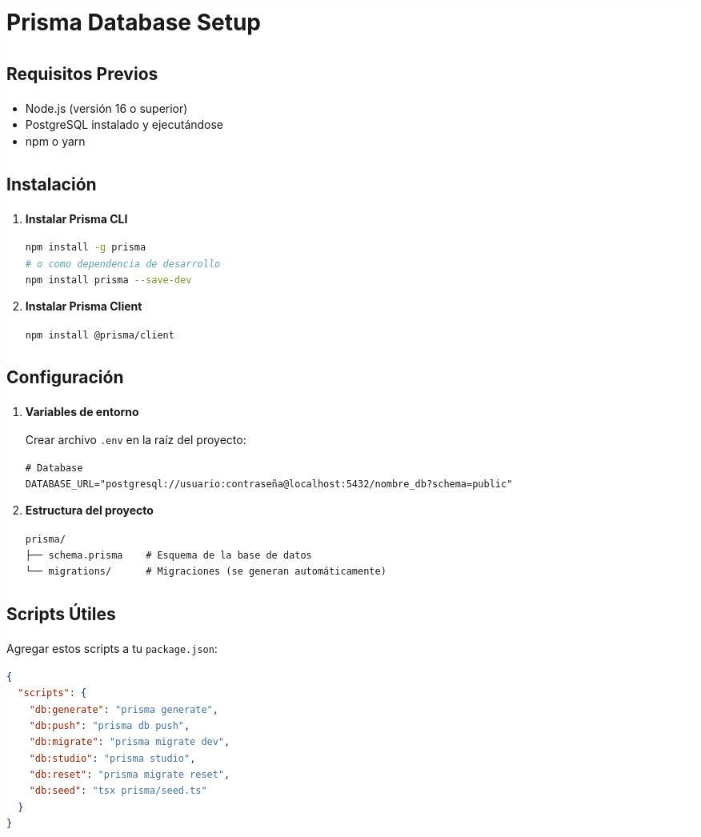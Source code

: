 # Prisma Database Setup

## Requisitos Previos

- Node.js (versión 16 o superior)
- PostgreSQL instalado y ejecutándose
- npm o yarn

## Instalación

1. **Instalar Prisma CLI**

   ```bash
   npm install -g prisma
   # o como dependencia de desarrollo
   npm install prisma --save-dev
   ```

2. **Instalar Prisma Client**
   ```bash
   npm install @prisma/client
   ```

## Configuración

1. **Variables de entorno**

   Crear archivo `.env` en la raíz del proyecto:

   ```env
   # Database
   DATABASE_URL="postgresql://usuario:contraseña@localhost:5432/nombre_db?schema=public"
   ```

2. **Estructura del proyecto**
   ```
   prisma/
   ├── schema.prisma    # Esquema de la base de datos
   └── migrations/      # Migraciones (se generan automáticamente)
   ```

## Scripts Útiles

Agregar estos scripts a tu `package.json`:

```json
{
  "scripts": {
    "db:generate": "prisma generate",
    "db:push": "prisma db push",
    "db:migrate": "prisma migrate dev",
    "db:studio": "prisma studio",
    "db:reset": "prisma migrate reset",
    "db:seed": "tsx prisma/seed.ts"
  }
}
```
